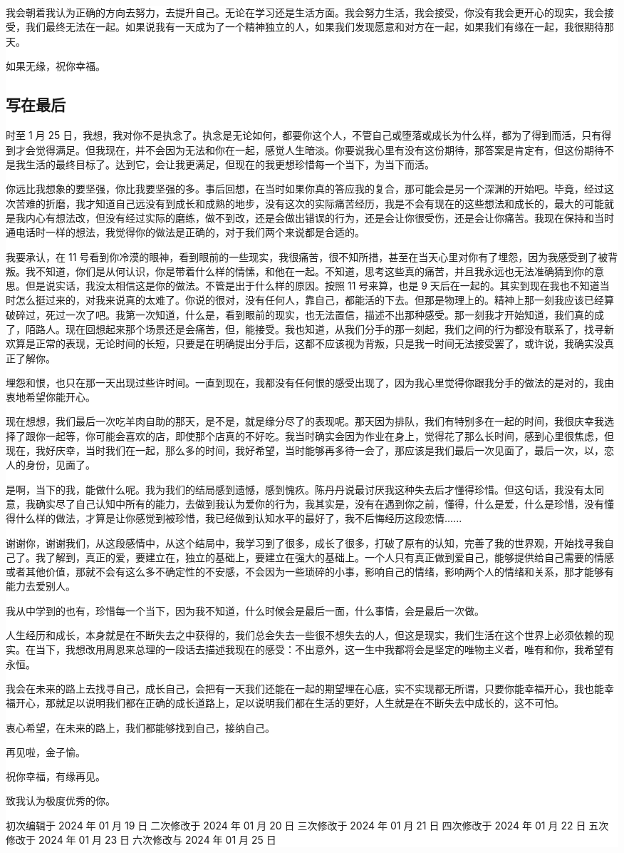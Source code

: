 我会朝着我认为正确的方向去努力，去提升自己。无论在学习还是生活方面。我会努力生活，我会接受，你没有我会更开心的现实，我会接受，我们最终无法在一起。如果说我有一天成为了一个精神独立的人，如果我们发现愿意和对方在一起，如果我们有缘在一起，我很期待那天。

如果无缘，祝你幸福。

## 写在最后
时至 1 月 25 日，我想，我对你不是执念了。执念是无论如何，都要你这个人，不管自己或堕落或成长为什么样，都为了得到而活，只有得到才会觉得满足。但我现在，并不会因为无法和你在一起，感觉人生暗淡。你要说我心里有没有这份期待，那答案是肯定有，但这份期待不是我生活的最终目标了。达到它，会让我更满足，但现在的我更想珍惜每一个当下，为当下而活。

你远比我想象的要坚强，你比我要坚强的多。事后回想，在当时如果你真的答应我的复合，那可能会是另一个深渊的开始吧。毕竟，经过这次苦难的折磨，我才知道自己远没有到成长和成熟的地步，没有这次的实际痛苦经历，我是不会有现在的这些想法和成长的，最大的可能就是我内心有想法改，但没有经过实际的磨练，做不到改，还是会做出错误的行为，还是会让你很受伤，还是会让你痛苦。我现在保持和当时通电话时一样的想法，我觉得你的做法是正确的，对于我们两个来说都是合适的。

我要承认，在 11 号看到你冷漠的眼神，看到眼前的一些现实，我很痛苦，很不知所措，甚至在当天心里对你有了埋怨，因为我感受到了被背叛。我不知道，你们是从何认识，你是带着什么样的情愫，和他在一起。不知道，思考这些真的痛苦，并且我永远也无法准确猜到你的意思。但是说实话，我没太相信这是你的做法。不管是出于什么样的原因。按照 11 号来算，也是 9 天后在一起的。其实到现在我也不知道当时怎么挺过来的，对我来说真的太难了。你说的很对，没有任何人，靠自己，都能活的下去。但那是物理上的。精神上那一刻我应该已经算破碎过，死过一次了吧。我第一次知道，什么是，看到眼前的现实，也无法置信，描述不出那种感受。那一刻我才开始知道，我们真的成了，陌路人。现在回想起来那个场景还是会痛苦，但，能接受。我也知道，从我们分手的那一刻起，我们之间的行为都没有联系了，找寻新欢算是正常的表现，无论时间的长短，只要是在明确提出分手后，这都不应该视为背叛，只是我一时间无法接受罢了，或许说，我确实没真正了解你。

埋怨和恨，也只在那一天出现过些许时间。一直到现在，我都没有任何恨的感受出现了，因为我心里觉得你跟我分手的做法的是对的，我由衷地希望你能开心。

现在想想，我们最后一次吃羊肉自助的那天，是不是，就是缘分尽了的表现呢。那天因为排队，我们有特别多在一起的时间，我很庆幸我选择了跟你一起等，你可能会喜欢的店，即使那个店真的不好吃。我当时确实会因为作业在身上，觉得花了那么长时间，感到心里很焦虑，但现在，我好庆幸，当时我们在一起，那么多的时间，我好希望，当时能够再多待一会了，那应该是我们最后一次见面了，最后一次，以，恋人的身份，见面了。

是啊，当下的我，能做什么呢。我为我们的结局感到遗憾，感到愧疚。陈丹丹说最讨厌我这种失去后才懂得珍惜。但这句话，我没有太同意，我确实尽了自己认知中所有的能力，去做到我认为爱你的行为，我其实是，没有在遇到你之前，懂得，什么是爱，什么是珍惜，没有懂得什么样的做法，才算是让你感觉到被珍惜，我已经做到认知水平的最好了，我不后悔经历这段恋情......

谢谢你，谢谢我们，从这段感情中，从这个结局中，我学习到了很多，成长了很多，打破了原有的认知，完善了我的世界观，开始找寻我自己了。我了解到，真正的爱，要建立在，独立的基础上，要建立在强大的基础上。一个人只有真正做到爱自己，能够提供给自己需要的情感或者其他价值，那就不会有这么多不确定性的不安感，不会因为一些琐碎的小事，影响自己的情绪，影响两个人的情绪和关系，那才能够有能力去爱别人。

我从中学到的也有，珍惜每一个当下，因为我不知道，什么时候会是最后一面，什么事情，会是最后一次做。

人生经历和成长，本身就是在不断失去之中获得的，我们总会失去一些很不想失去的人，但这是现实，我们生活在这个世界上必须依赖的现实。在当下，我想改用周恩来总理的一段话去描述我现在的感受：不出意外，这一生中我都将会是坚定的唯物主义者，唯有和你，我希望有永恒。

我会在未来的路上去找寻自己，成长自己，会把有一天我们还能在一起的期望埋在心底，实不实现都无所谓，只要你能幸福开心，我也能幸福开心，那就足以说明我们都在正确的成长道路上，足以说明我们都在生活的更好，人生就是在不断失去中成长的，这不可怕。

衷心希望，在未来的路上，我们都能够找到自己，接纳自己。

再见啦，金子愉。

祝你幸福，有缘再见。

致我认为极度优秀的你。

初次编辑于 2024 年 01 月 19 日
二次修改于 2024 年 01 月 20 日
三次修改于 2024 年 01 月 21 日
四次修改于 2024 年 01 月 22 日
五次修改于 2024 年 01 月 23 日
六次修改与 2024 年 01 月 25 日